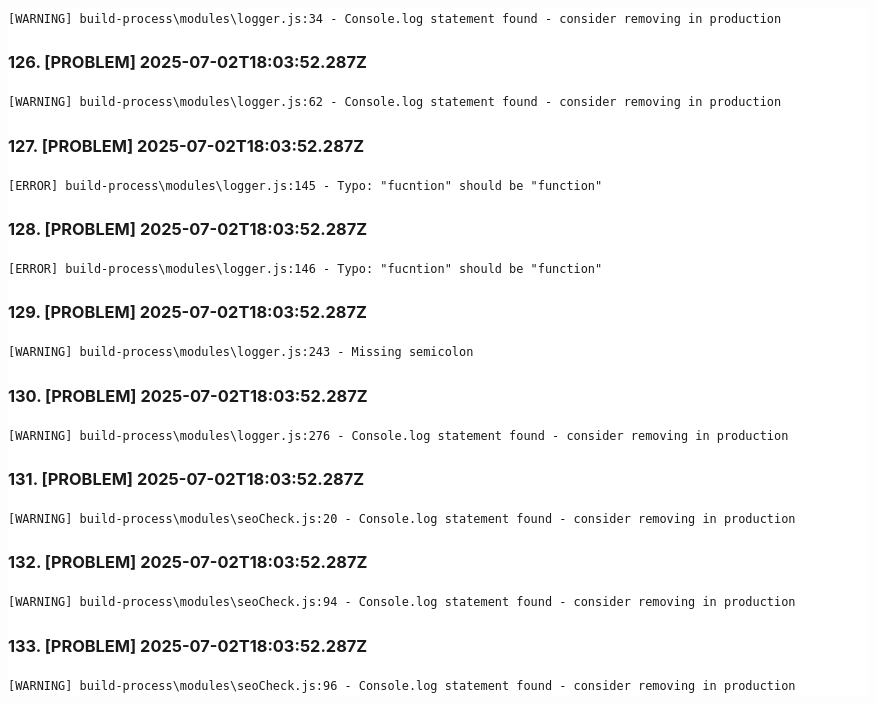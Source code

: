 ```
[WARNING] build-process\modules\logger.js:34 - Console.log statement found - consider removing in production
```

### 126. [PROBLEM] 2025-07-02T18:03:52.287Z

```
[WARNING] build-process\modules\logger.js:62 - Console.log statement found - consider removing in production
```

### 127. [PROBLEM] 2025-07-02T18:03:52.287Z

```
[ERROR] build-process\modules\logger.js:145 - Typo: "fucntion" should be "function"
```

### 128. [PROBLEM] 2025-07-02T18:03:52.287Z

```
[ERROR] build-process\modules\logger.js:146 - Typo: "fucntion" should be "function"
```

### 129. [PROBLEM] 2025-07-02T18:03:52.287Z

```
[WARNING] build-process\modules\logger.js:243 - Missing semicolon
```

### 130. [PROBLEM] 2025-07-02T18:03:52.287Z

```
[WARNING] build-process\modules\logger.js:276 - Console.log statement found - consider removing in production
```

### 131. [PROBLEM] 2025-07-02T18:03:52.287Z

```
[WARNING] build-process\modules\seoCheck.js:20 - Console.log statement found - consider removing in production
```

### 132. [PROBLEM] 2025-07-02T18:03:52.287Z

```
[WARNING] build-process\modules\seoCheck.js:94 - Console.log statement found - consider removing in production
```

### 133. [PROBLEM] 2025-07-02T18:03:52.287Z

```
[WARNING] build-process\modules\seoCheck.js:96 - Console.log statement found - consider removing in production
```
